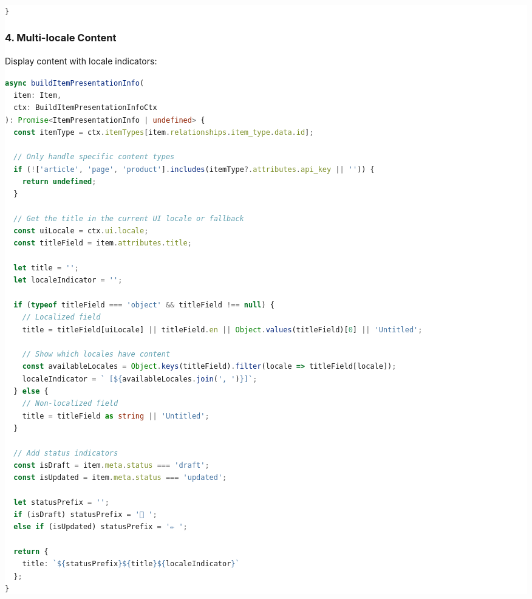 ```typescript
}
```

### 4. Multi-locale Content

Display content with locale indicators:

```typescript
async buildItemPresentationInfo(
  item: Item,
  ctx: BuildItemPresentationInfoCtx
): Promise<ItemPresentationInfo | undefined> {
  const itemType = ctx.itemTypes[item.relationships.item_type.data.id];
  
  // Only handle specific content types
  if (!['article', 'page', 'product'].includes(itemType?.attributes.api_key || '')) {
    return undefined;
  }

  // Get the title in the current UI locale or fallback
  const uiLocale = ctx.ui.locale;
  const titleField = item.attributes.title;
  
  let title = '';
  let localeIndicator = '';
  
  if (typeof titleField === 'object' && titleField !== null) {
    // Localized field
    title = titleField[uiLocale] || titleField.en || Object.values(titleField)[0] || 'Untitled';
    
    // Show which locales have content
    const availableLocales = Object.keys(titleField).filter(locale => titleField[locale]);
    localeIndicator = ` [${availableLocales.join(', ')}]`;
  } else {
    // Non-localized field
    title = titleField as string || 'Untitled';
  }
  
  // Add status indicators
  const isDraft = item.meta.status === 'draft';
  const isUpdated = item.meta.status === 'updated';
  
  let statusPrefix = '';
  if (isDraft) statusPrefix = '📝 ';
  else if (isUpdated) statusPrefix = '✏️ ';
  
  return {
    title: `${statusPrefix}${title}${localeIndicator}`
  };
}
```
